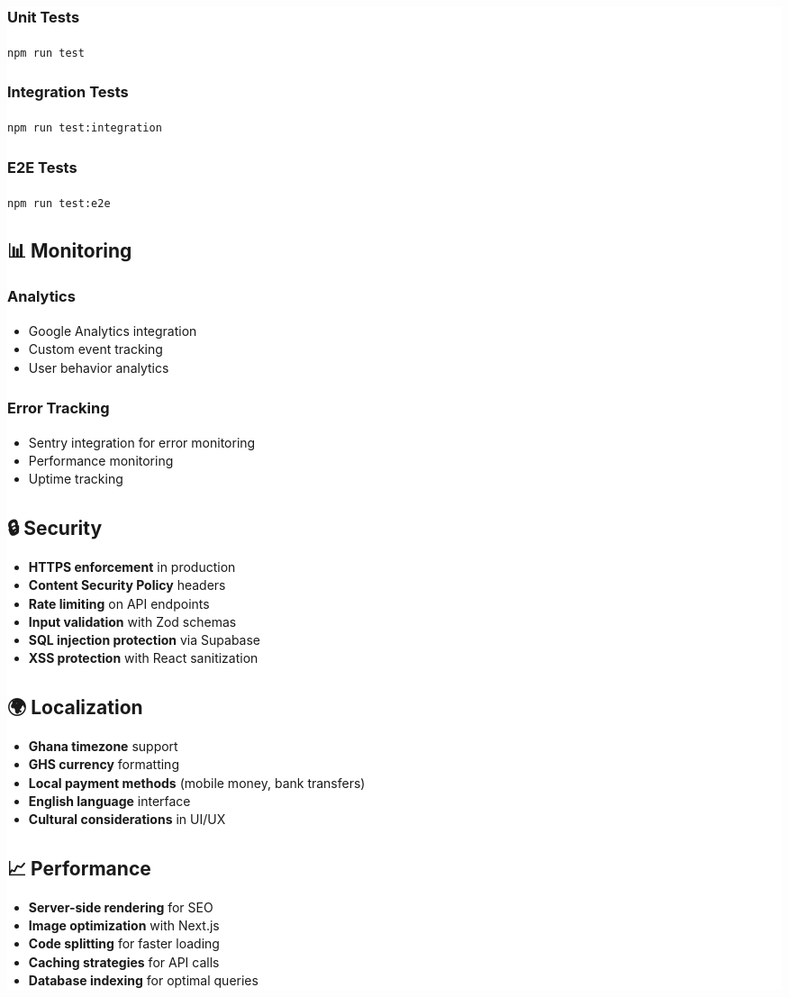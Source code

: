 ### Unit Tests
```bash
npm run test
```

### Integration Tests
```bash
npm run test:integration
```

### E2E Tests
```bash
npm run test:e2e
```

## 📊 Monitoring

### Analytics
- Google Analytics integration
- Custom event tracking
- User behavior analytics

### Error Tracking
- Sentry integration for error monitoring
- Performance monitoring
- Uptime tracking

## 🔒 Security

- **HTTPS enforcement** in production
- **Content Security Policy** headers
- **Rate limiting** on API endpoints
- **Input validation** with Zod schemas
- **SQL injection protection** via Supabase
- **XSS protection** with React sanitization

## 🌍 Localization

- **Ghana timezone** support
- **GHS currency** formatting
- **Local payment methods** (mobile money, bank transfers)
- **English language** interface
- **Cultural considerations** in UI/UX

## 📈 Performance

- **Server-side rendering** for SEO
- **Image optimization** with Next.js
- **Code splitting** for faster loading
- **Caching strategies** for API calls
- **Database indexing** for optimal queries

